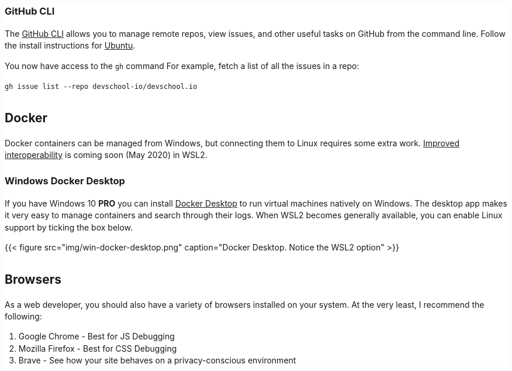### GitHub CLI

The [GitHub CLI](https://cli.github.com/) allows you to manage remote repos, view issues, and other useful tasks on GitHub from the command line. Follow the install instructions for [Ubuntu](https://github.com/cli/cli#debianubuntu-linux). 

You now have access to the `gh` command For example, fetch a list of all the issues in a repo: 

```text
gh issue list --repo devschool-io/devschool.io
```

## Docker

Docker containers can be managed from Windows, but connecting them to Linux requires some extra work. [Improved interoperability](https://docs.docker.com/docker-for-windows/wsl-tech-preview/) is coming soon (May 2020) in WSL2. 

### Windows Docker Desktop

If you have Windows 10 **PRO** you can install [Docker Desktop](https://www.docker.com/products/docker-desktop) to run virtual machines natively on Windows. The desktop app makes it very easy to manage containers and search through their logs. When WSL2 becomes generally available, you can enable Linux support by ticking the box below. 

{{< figure src="img/win-docker-desktop.png" caption="Docker Desktop. Notice the WSL2 option" >}}


## Browsers

As a web developer, you should also have a variety of browsers installed on your system. At the very least, I recommend the following: 

1. Google Chrome - Best for JS Debugging
2. Mozilla Firefox - Best for CSS Debugging
3. Brave - See how your site behaves on a privacy-conscious environment


